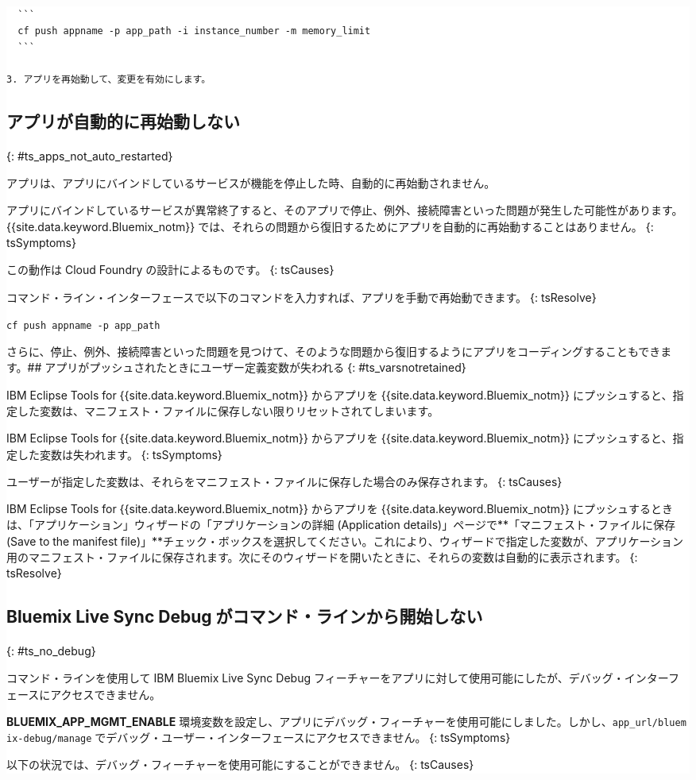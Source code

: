 	  ```
	  cf push appname -p app_path -i instance_number -m memory_limit
      ```

    3. アプリを再始動して、変更を有効にします。


## アプリが自動的に再始動しない
{: #ts_apps_not_auto_restarted}

アプリは、アプリにバインドしているサービスが機能を停止した時、自動的に再始動されません。	  

アプリにバインドしているサービスが異常終了すると、そのアプリで停止、例外、接続障害といった問題が発生した可能性があります。{{site.data.keyword.Bluemix_notm}} では、それらの問題から復旧するためにアプリを自動的に再始動することはありません。
{: tsSymptoms}

この動作は Cloud Foundry の設計によるものです。
{: tsCauses}

コマンド・ライン・インターフェースで以下のコマンドを入力すれば、アプリを手動で再始動できます。
{: tsResolve}

```
cf push appname -p app_path
```
さらに、停止、例外、接続障害といった問題を見つけて、そのような問題から復旧するようにアプリをコーディングすることもできます。## アプリがプッシュされたときにユーザー定義変数が失われる
{: #ts_varsnotretained}

IBM Eclipse Tools for {{site.data.keyword.Bluemix_notm}} からアプリを {{site.data.keyword.Bluemix_notm}} にプッシュすると、指定した変数は、マニフェスト・ファイルに保存しない限りリセットされてしまいます。

IBM Eclipse Tools for {{site.data.keyword.Bluemix_notm}} からアプリを {{site.data.keyword.Bluemix_notm}} にプッシュすると、指定した変数は失われます。
{: tsSymptoms}

ユーザーが指定した変数は、それらをマニフェスト・ファイルに保存した場合のみ保存されます。
{: tsCauses}

IBM Eclipse Tools for {{site.data.keyword.Bluemix_notm}} からアプリを {{site.data.keyword.Bluemix_notm}} にプッシュするときは、「アプリケーション」ウィザードの「アプリケーションの詳細 (Application details)」ページで**「マニフェスト・ファイルに保存 (Save to the manifest file)」**チェック・ボックスを選択してください。これにより、ウィザードで指定した変数が、アプリケーション用のマニフェスト・ファイルに保存されます。次にそのウィザードを開いたときに、それらの変数は自動的に表示されます。
{: tsResolve}



## Bluemix Live Sync Debug がコマンド・ラインから開始しない
{: #ts_no_debug}

コマンド・ラインを使用して IBM Bluemix Live Sync Debug フィーチャーをアプリに対して使用可能にしたが、デバッグ・インターフェースにアクセスできません。  

**BLUEMIX_APP_MGMT_ENABLE** 環境変数を設定し、アプリにデバッグ・フィーチャーを使用可能にしました。しかし、`app_url/bluemix-debug/manage` でデバッグ・ユーザー・インターフェースにアクセスできません。
{: tsSymptoms}

以下の状況では、デバッグ・フィーチャーを使用可能にすることができません。
{: tsCauses}
